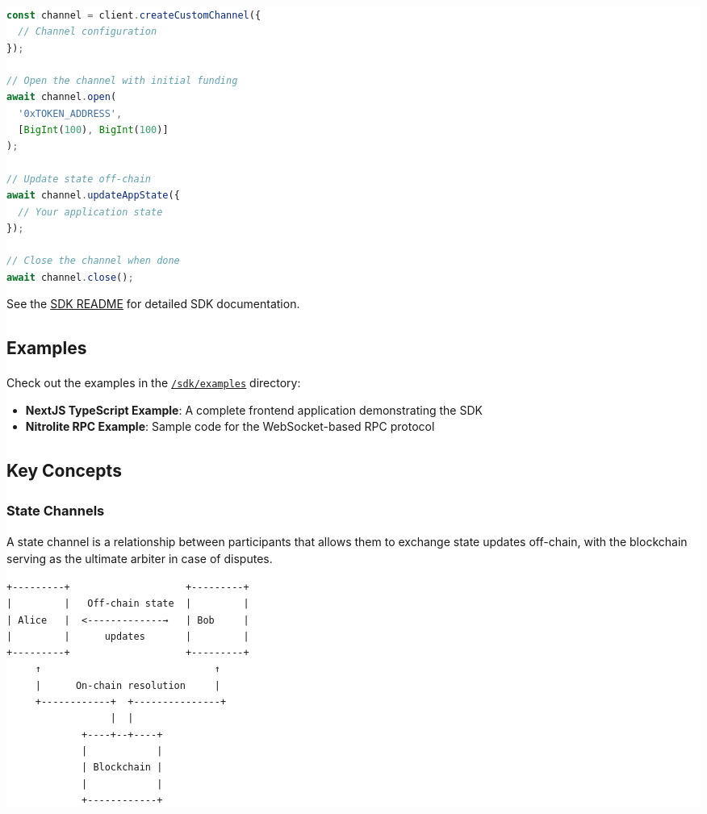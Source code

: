 ```typescript
const channel = client.createCustomChannel({
  // Channel configuration
});

// Open the channel with initial funding
await channel.open(
  '0xTOKEN_ADDRESS',
  [BigInt(100), BigInt(100)]
);

// Update state off-chain
await channel.updateAppState({
  // Your application state
});

// Close the channel when done
await channel.close();
```

See the [SDK README](/sdk/README.md) for detailed SDK documentation.

## Examples

Check out the examples in the [`/sdk/examples`](/sdk/examples) directory:

- **NextJS TypeScript Example**: A complete frontend application demonstrating the SDK
- **Nitrolite RPC Example**: Sample code for the WebSocket-based RPC protocol

## Key Concepts

### State Channels

A state channel is a relationship between participants that allows them to exchange state updates off-chain, with the blockchain serving as the ultimate arbiter in case of disputes.

```
+---------+                    +---------+
|         |   Off-chain state  |         |
| Alice   |  <-------------→   | Bob     |
|         |      updates       |         |
+---------+                    +---------+
     ↑                              ↑
     |      On-chain resolution     |
     +------------+  +---------------+
                  |  |
             +----+--+----+
             |            |
             | Blockchain |
             |            |
             +------------+
```
